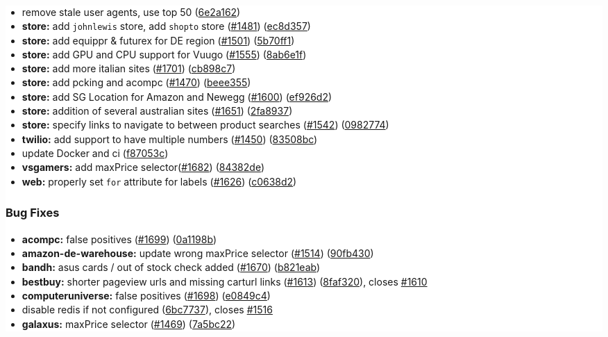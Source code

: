 * remove stale user agents, use top 50 ([6e2a162](https://www.github.com/jef/streetmerchant/commit/6e2a16238c54bc448f3ae5243ef8729f384ea59b))
* **store:** add `johnlewis` store, add `shopto` store ([#1481](https://www.github.com/jef/streetmerchant/issues/1481)) ([ec8d357](https://www.github.com/jef/streetmerchant/commit/ec8d3571cfbbd3a028aed9b5650eb8a52c9af587))
* **store:** add equippr & futurex for DE region ([#1501](https://www.github.com/jef/streetmerchant/issues/1501)) ([5b70ff1](https://www.github.com/jef/streetmerchant/commit/5b70ff14cb9ab5e0a72922624d54b40bb0642bcd))
* **store:** add GPU and CPU support for Vuugo ([#1555](https://www.github.com/jef/streetmerchant/issues/1555)) ([8ab6e1f](https://www.github.com/jef/streetmerchant/commit/8ab6e1f1d801c3ae52987fe9e8550adbe2015ea6))
* **store:** add more italian sites ([#1701](https://www.github.com/jef/streetmerchant/issues/1701)) ([cb898c7](https://www.github.com/jef/streetmerchant/commit/cb898c7923ce8a45548807571e734ad232ce0004))
* **store:** add pcking and acompc ([#1470](https://www.github.com/jef/streetmerchant/issues/1470)) ([beee355](https://www.github.com/jef/streetmerchant/commit/beee35556376056b31d6719fb090ce58b7ea985f))
* **store:** add SG Location for Amazon and Newegg ([#1600](https://www.github.com/jef/streetmerchant/issues/1600)) ([ef926d2](https://www.github.com/jef/streetmerchant/commit/ef926d2282cedaef38bc3d4d427820f4aa65dc8d))
* **store:** addition of several australian sites ([#1651](https://www.github.com/jef/streetmerchant/issues/1651)) ([2fa8937](https://www.github.com/jef/streetmerchant/commit/2fa893795f21535e1799116843e0668b669835ab))
* **store:** specify links to navigate to between product searches ([#1542](https://www.github.com/jef/streetmerchant/issues/1542)) ([0982774](https://www.github.com/jef/streetmerchant/commit/09827741aec2158e88c19fd6b0156c32736671c8))
* **twilio:** add support to have multiple numbers ([#1450](https://www.github.com/jef/streetmerchant/issues/1450)) ([83508bc](https://www.github.com/jef/streetmerchant/commit/83508bc5ea509aac0742c525a6434ef8f8001899))
* update Docker and ci ([f87053c](https://www.github.com/jef/streetmerchant/commit/f87053cb02e04b3cb2c0cf253187a9e9857c9858))
* **vsgamers:** add maxPrice selector([#1682](https://www.github.com/jef/streetmerchant/issues/1682)) ([84382de](https://www.github.com/jef/streetmerchant/commit/84382def6f23b1e8b1ad8c14fb4f423f32a35eb7))
* **web:** properly set `for` attribute for labels ([#1626](https://www.github.com/jef/streetmerchant/issues/1626)) ([c0638d2](https://www.github.com/jef/streetmerchant/commit/c0638d2e4b923abacaf81fb09fd80948cd5e7ce9))


### Bug Fixes

* **acompc:** false positives ([#1699](https://www.github.com/jef/streetmerchant/issues/1699)) ([0a1198b](https://www.github.com/jef/streetmerchant/commit/0a1198b69c4e7b22fcf9c9d0ed94ff51da4f8bce))
* **amazon-de-warehouse:** update wrong maxPrice selector ([#1514](https://www.github.com/jef/streetmerchant/issues/1514)) ([90fb430](https://www.github.com/jef/streetmerchant/commit/90fb430b712aa6a89227a17d37a83380326db21b))
* **bandh:** asus cards / out of stock check added ([#1670](https://www.github.com/jef/streetmerchant/issues/1670)) ([b821eab](https://www.github.com/jef/streetmerchant/commit/b821eab273f3d8d4cecc1642467dbbad63f4e763))
* **bestbuy:** shorter pageview urls and missing carturl links ([#1613](https://www.github.com/jef/streetmerchant/issues/1613)) ([8faf320](https://www.github.com/jef/streetmerchant/commit/8faf3202e79825de5289659435c5f93b4e892086)), closes [#1610](https://www.github.com/jef/streetmerchant/issues/1610)
* **computeruniverse:** false positives ([#1698](https://www.github.com/jef/streetmerchant/issues/1698)) ([e0849c4](https://www.github.com/jef/streetmerchant/commit/e0849c4dc2427a9f8be1927847a1fb2609a24600))
* disable redis if not configured ([6bc7737](https://www.github.com/jef/streetmerchant/commit/6bc7737ef04e5592e19b0b6a76e5fb0cd4b048df)), closes [#1516](https://www.github.com/jef/streetmerchant/issues/1516)
* **galaxus:** maxPrice selector ([#1469](https://www.github.com/jef/streetmerchant/issues/1469)) ([7a5bc22](https://www.github.com/jef/streetmerchant/commit/7a5bc22ba8cede51311b80182c18fb0227532cd2))